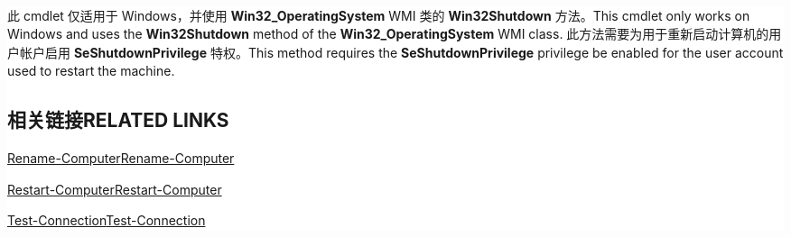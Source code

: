 <span data-ttu-id="e85d4-187">此 cmdlet 仅适用于 Windows，并使用 **Win32_OperatingSystem** WMI 类的 **Win32Shutdown** 方法。</span><span class="sxs-lookup"><span data-stu-id="e85d4-187">This cmdlet only works on Windows and uses the **Win32Shutdown** method of the **Win32_OperatingSystem** WMI class.</span></span> <span data-ttu-id="e85d4-188">此方法需要为用于重新启动计算机的用户帐户启用 **SeShutdownPrivilege** 特权。</span><span class="sxs-lookup"><span data-stu-id="e85d4-188">This method requires the **SeShutdownPrivilege** privilege be enabled for the user account used to restart the machine.</span></span>

## <span data-ttu-id="e85d4-189">相关链接</span><span class="sxs-lookup"><span data-stu-id="e85d4-189">RELATED LINKS</span></span>

[<span data-ttu-id="e85d4-190">Rename-Computer</span><span class="sxs-lookup"><span data-stu-id="e85d4-190">Rename-Computer</span></span>](Rename-Computer.md)

[<span data-ttu-id="e85d4-191">Restart-Computer</span><span class="sxs-lookup"><span data-stu-id="e85d4-191">Restart-Computer</span></span>](Restart-Computer.md)

[<span data-ttu-id="e85d4-192">Test-Connection</span><span class="sxs-lookup"><span data-stu-id="e85d4-192">Test-Connection</span></span>](Test-Connection.md)
